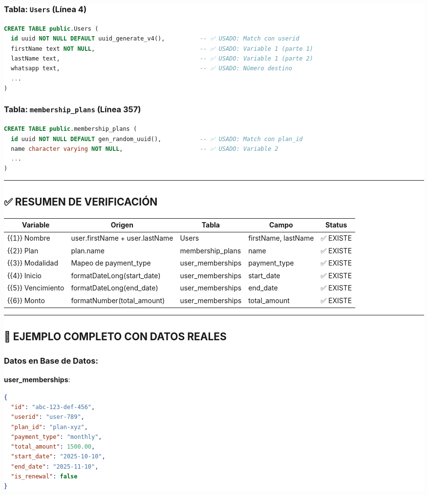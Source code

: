 ### Tabla: `Users` (Línea 4)
```sql
CREATE TABLE public.Users (
  id uuid NOT NULL DEFAULT uuid_generate_v4(),          -- ✅ USADO: Match con userid
  firstName text NOT NULL,                              -- ✅ USADO: Variable 1 (parte 1)
  lastName text,                                        -- ✅ USADO: Variable 1 (parte 2)
  whatsapp text,                                        -- ✅ USADO: Número destino
  ...
)
```

### Tabla: `membership_plans` (Línea 357)
```sql
CREATE TABLE public.membership_plans (
  id uuid NOT NULL DEFAULT gen_random_uuid(),           -- ✅ USADO: Match con plan_id
  name character varying NOT NULL,                      -- ✅ USADO: Variable 2
  ...
)
```

---

## ✅ RESUMEN DE VERIFICACIÓN

| Variable | Origen | Tabla | Campo | Status |
|----------|--------|-------|-------|--------|
| {{1}} Nombre | user.firstName + user.lastName | Users | firstName, lastName | ✅ EXISTE |
| {{2}} Plan | plan.name | membership_plans | name | ✅ EXISTE |
| {{3}} Modalidad | Mapeo de payment_type | user_memberships | payment_type | ✅ EXISTE |
| {{4}} Inicio | formatDateLong(start_date) | user_memberships | start_date | ✅ EXISTE |
| {{5}} Vencimiento | formatDateLong(end_date) | user_memberships | end_date | ✅ EXISTE |
| {{6}} Monto | formatNumber(total_amount) | user_memberships | total_amount | ✅ EXISTE |

---

## 🧪 EJEMPLO COMPLETO CON DATOS REALES

### Datos en Base de Datos:

**user_memberships**:
```json
{
  "id": "abc-123-def-456",
  "userid": "user-789",
  "plan_id": "plan-xyz",
  "payment_type": "monthly",
  "total_amount": 1500.00,
  "start_date": "2025-10-10",
  "end_date": "2025-11-10",
  "is_renewal": false
}
```
